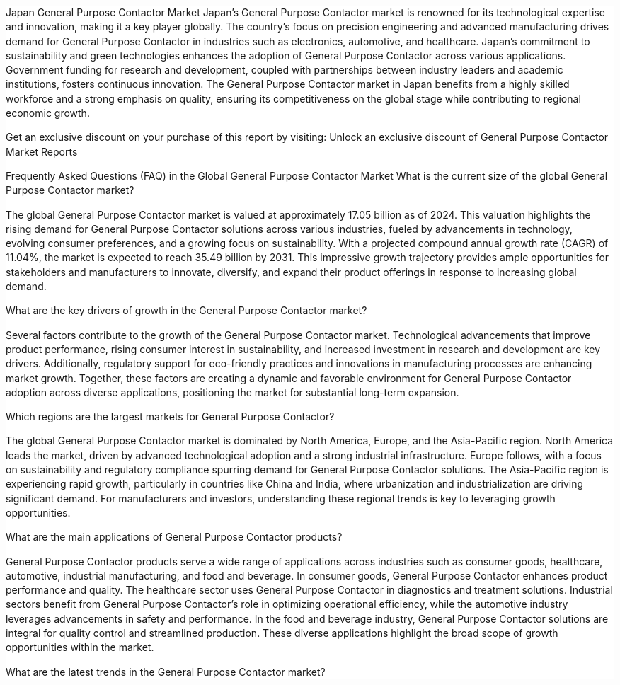 Japan General Purpose Contactor Market
Japan’s General Purpose Contactor market is renowned for its technological expertise and innovation, making it a key player globally. The country’s focus on precision engineering and advanced manufacturing drives demand for General Purpose Contactor in industries such as electronics, automotive, and healthcare. Japan’s commitment to sustainability and green technologies enhances the adoption of General Purpose Contactor across various applications. Government funding for research and development, coupled with partnerships between industry leaders and academic institutions, fosters continuous innovation. The General Purpose Contactor market in Japan benefits from a highly skilled workforce and a strong emphasis on quality, ensuring its competitiveness on the global stage while contributing to regional economic growth.

Get an exclusive discount on your purchase of this report by visiting: Unlock an exclusive discount of General Purpose Contactor Market Reports 

Frequently Asked Questions (FAQ) in the Global General Purpose Contactor Market
What is the current size of the global General Purpose Contactor market?

The global General Purpose Contactor market is valued at approximately 17.05 billion as of 2024. This valuation highlights the rising demand for General Purpose Contactor solutions across various industries, fueled by advancements in technology, evolving consumer preferences, and a growing focus on sustainability. With a projected compound annual growth rate (CAGR) of 11.04%, the market is expected to reach 35.49 billion by 2031. This impressive growth trajectory provides ample opportunities for stakeholders and manufacturers to innovate, diversify, and expand their product offerings in response to increasing global demand.

What are the key drivers of growth in the General Purpose Contactor market?

Several factors contribute to the growth of the General Purpose Contactor market. Technological advancements that improve product performance, rising consumer interest in sustainability, and increased investment in research and development are key drivers. Additionally, regulatory support for eco-friendly practices and innovations in manufacturing processes are enhancing market growth. Together, these factors are creating a dynamic and favorable environment for General Purpose Contactor adoption across diverse applications, positioning the market for substantial long-term expansion.

Which regions are the largest markets for General Purpose Contactor?

The global General Purpose Contactor market is dominated by North America, Europe, and the Asia-Pacific region. North America leads the market, driven by advanced technological adoption and a strong industrial infrastructure. Europe follows, with a focus on sustainability and regulatory compliance spurring demand for General Purpose Contactor solutions. The Asia-Pacific region is experiencing rapid growth, particularly in countries like China and India, where urbanization and industrialization are driving significant demand. For manufacturers and investors, understanding these regional trends is key to leveraging growth opportunities.

What are the main applications of General Purpose Contactor products?

General Purpose Contactor products serve a wide range of applications across industries such as consumer goods, healthcare, automotive, industrial manufacturing, and food and beverage. In consumer goods, General Purpose Contactor enhances product performance and quality. The healthcare sector uses General Purpose Contactor in diagnostics and treatment solutions. Industrial sectors benefit from General Purpose Contactor’s role in optimizing operational efficiency, while the automotive industry leverages advancements in safety and performance. In the food and beverage industry, General Purpose Contactor solutions are integral for quality control and streamlined production. These diverse applications highlight the broad scope of growth opportunities within the market.

What are the latest trends in the General Purpose Contactor market?
